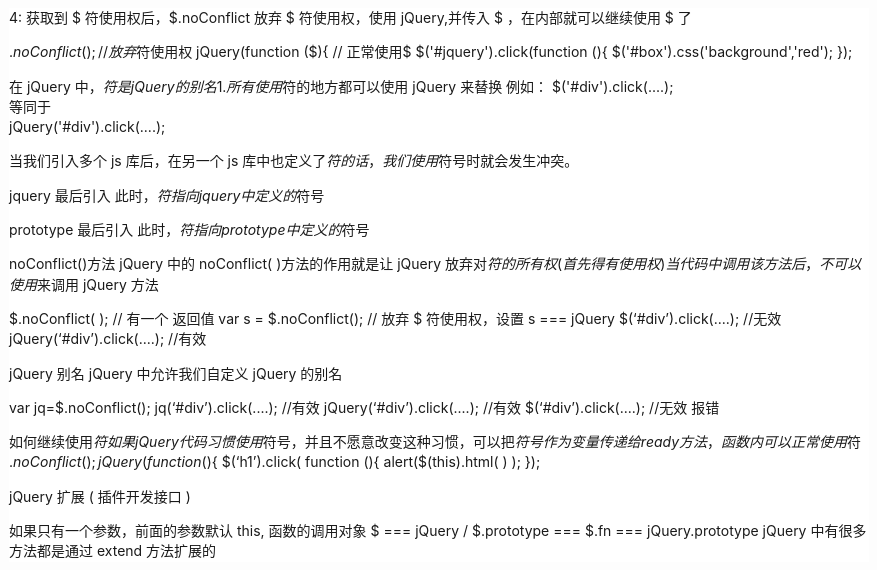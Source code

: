 4: 获取到 $ 符使用权后，$.noConflict 放弃 $ 符使用权，使用 jQuery,并传入 $ ，在内部就可以继续使用 $ 了

$.noConflict();//放弃$符使用权
jQuery(function ($){
// 正常使用$
$('#jquery').click(function (){
$('#box').css('background','red');
});

在 jQuery 中，$符是jQuery的别名
1.所有使用$符的地方都可以使用 jQuery 来替换
例如：
$('#div').click(....);  
 等同于  
 jQuery('#div').click(....);

当我们引入多个 js 库后，在另一个 js 库中也定义了$符的话，我们使用$符号时就会发生冲突。

<script src="prototype-1.6.0.js"></script>
<script src="jquery-1.8.3.js"></script>

jquery 最后引入
此时，$符指向jquery中定义的$符号

<script src="jquery-1.8.3.js"></script>
<script src="prototype-1.6.0.js"></script>

prototype 最后引入
此时，$符指向prototype中定义的$符号

noConflict()方法
jQuery 中的 noConflict( )方法的作用就是让 jQuery 放弃对$符的所有权(首先得有使用权)
当代码中调用该方法后，不可以使用$来调用 jQuery 方法

$.noConflict( ); // 有一个 返回值
var s = $.noConflict(); // 放弃 $ 符使用权，设置 s === jQuery
$(‘#div’).click(....); //无效
jQuery(‘#div’).click(....); //有效

jQuery 别名
jQuery 中允许我们自定义 jQuery 的别名

var jq=$.noConflict();
jq(‘#div’).click(....); //有效
jQuery(‘#div’).click(....); //有效
$(‘#div’).click(....); //无效 报错

如何继续使用$符
如果jQuery代码习惯使用$符号，并且不愿意改变这种习惯，可以把$符号作为变量传递给ready方法，函数内可以正常使用$符
$.noConflict( );
jQuery(function ($){
$(‘h1’).click( function (){ alert($(this).html( ) );
});

jQuery 扩展 ( 插件开发接口 )

如果只有一个参数，前面的参数默认 this, 函数的调用对象
$ === jQuery / $.prototype === $.fn === jQuery.prototype
jQuery 中有很多方法都是通过 extend 方法扩展的
